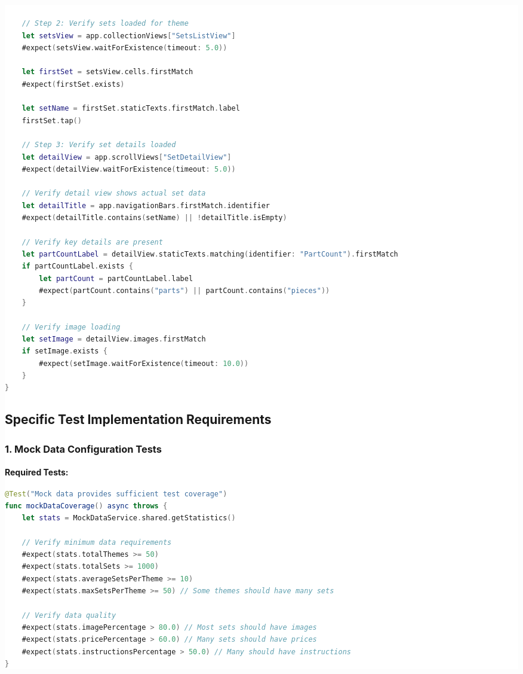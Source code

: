 ```swift

    // Step 2: Verify sets loaded for theme
    let setsView = app.collectionViews["SetsListView"]
    #expect(setsView.waitForExistence(timeout: 5.0))

    let firstSet = setsView.cells.firstMatch
    #expect(firstSet.exists)

    let setName = firstSet.staticTexts.firstMatch.label
    firstSet.tap()

    // Step 3: Verify set details loaded
    let detailView = app.scrollViews["SetDetailView"]
    #expect(detailView.waitForExistence(timeout: 5.0))

    // Verify detail view shows actual set data
    let detailTitle = app.navigationBars.firstMatch.identifier
    #expect(detailTitle.contains(setName) || !detailTitle.isEmpty)

    // Verify key details are present
    let partCountLabel = detailView.staticTexts.matching(identifier: "PartCount").firstMatch
    if partCountLabel.exists {
        let partCount = partCountLabel.label
        #expect(partCount.contains("parts") || partCount.contains("pieces"))
    }

    // Verify image loading
    let setImage = detailView.images.firstMatch
    if setImage.exists {
        #expect(setImage.waitForExistence(timeout: 10.0))
    }
}
```

## Specific Test Implementation Requirements

### 1. Mock Data Configuration Tests

**Required Tests:**

```swift
@Test("Mock data provides sufficient test coverage")
func mockDataCoverage() async throws {
    let stats = MockDataService.shared.getStatistics()

    // Verify minimum data requirements
    #expect(stats.totalThemes >= 50)
    #expect(stats.totalSets >= 1000)
    #expect(stats.averageSetsPerTheme >= 10)
    #expect(stats.maxSetsPerTheme >= 50) // Some themes should have many sets

    // Verify data quality
    #expect(stats.imagePercentage > 80.0) // Most sets should have images
    #expect(stats.pricePercentage > 60.0) // Many sets should have prices
    #expect(stats.instructionsPercentage > 50.0) // Many should have instructions
}
```
